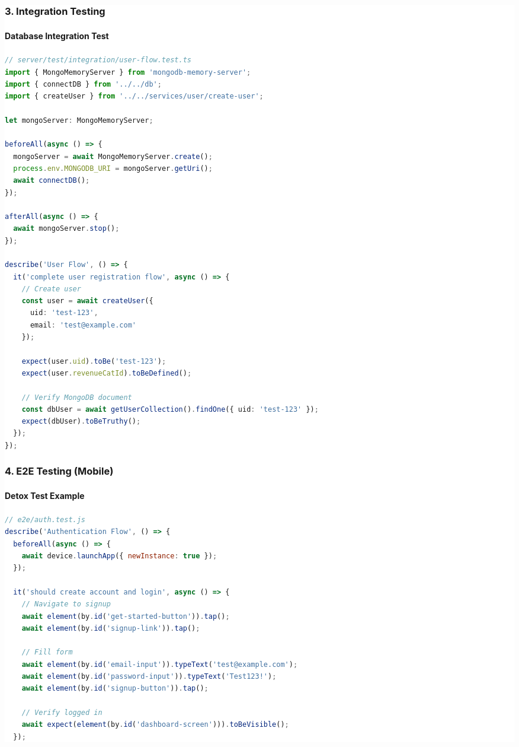 ### 3. Integration Testing

#### Database Integration Test
```typescript
// server/test/integration/user-flow.test.ts
import { MongoMemoryServer } from 'mongodb-memory-server';
import { connectDB } from '../../db';
import { createUser } from '../../services/user/create-user';

let mongoServer: MongoMemoryServer;

beforeAll(async () => {
  mongoServer = await MongoMemoryServer.create();
  process.env.MONGODB_URI = mongoServer.getUri();
  await connectDB();
});

afterAll(async () => {
  await mongoServer.stop();
});

describe('User Flow', () => {
  it('complete user registration flow', async () => {
    // Create user
    const user = await createUser({
      uid: 'test-123',
      email: 'test@example.com'
    });

    expect(user.uid).toBe('test-123');
    expect(user.revenueCatId).toBeDefined();

    // Verify MongoDB document
    const dbUser = await getUserCollection().findOne({ uid: 'test-123' });
    expect(dbUser).toBeTruthy();
  });
});
```

### 4. E2E Testing (Mobile)

#### Detox Test Example
```javascript
// e2e/auth.test.js
describe('Authentication Flow', () => {
  beforeAll(async () => {
    await device.launchApp({ newInstance: true });
  });

  it('should create account and login', async () => {
    // Navigate to signup
    await element(by.id('get-started-button')).tap();
    await element(by.id('signup-link')).tap();

    // Fill form
    await element(by.id('email-input')).typeText('test@example.com');
    await element(by.id('password-input')).typeText('Test123!');
    await element(by.id('signup-button')).tap();

    // Verify logged in
    await expect(element(by.id('dashboard-screen'))).toBeVisible();
  });

```